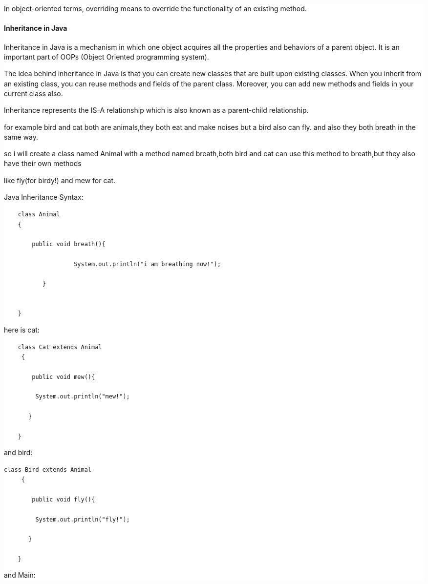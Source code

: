 In object-oriented terms, overriding means to override the functionality of an existing method.


#### Inheritance in Java
Inheritance in Java is a mechanism in which one object acquires all the properties and behaviors of a parent object. It is an important part of OOPs (Object Oriented programming system).

The idea behind inheritance in Java is that you can create new classes that are built upon existing classes. When you inherit from an existing class, you can reuse methods and fields of the parent class. Moreover, you can add new methods and fields in your current class also.

Inheritance represents the IS-A relationship which is also known as a parent-child relationship.

for example bird and cat both are animals,they both eat and make noises but a bird also can fly. and also they both breath in the same way.

so i will create a class named Animal with a method named breath,both bird and cat can use this method to breath,but they also have their own methods

like fly(for birdy!) and mew for cat.

Java Inheritance Syntax:

        class Animal
        {
        
            public void breath(){
                        
                        System.out.println("i am breathing now!");
               
               }
            
        
        }

here is cat:

        class Cat extends Animal  
         {  
        
            public void mew(){
        
             System.out.println("mew!");
        
           }
           
        } 

and bird: 

    class Bird extends Animal  
         {  
        
            public void fly(){
        
             System.out.println("fly!");
        
           }
           
        } 
        
and Main:
